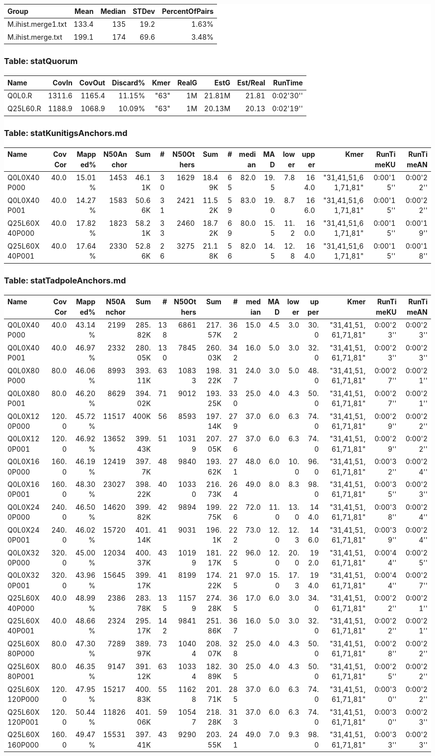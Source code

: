 | Group | Mean | Median | STDev | PercentOfPairs |
|:--|--:|--:|--:|--:|
| M.ihist.merge1.txt | 133.4 | 135 | 19.2 | 1.63% |
| M.ihist.merge.txt | 199.1 | 174 | 69.6 | 3.48% |


### Table: statQuorum

| Name | CovIn | CovOut | Discard% | Kmer | RealG | EstG | Est/Real | RunTime |
|:--|--:|--:|--:|--:|--:|--:|--:|--:|
| Q0L0.R | 1311.6 | 1165.4 | 11.15% | "63" | 1M | 21.81M | 21.81 | 0:02'30'' |
| Q25L60.R | 1188.9 | 1068.9 | 10.09% | "63" | 1M | 20.13M | 20.13 | 0:02'19'' |

### Table: statKunitigsAnchors.md

| Name | CovCor | Mapped% | N50Anchor | Sum | # | N50Others | Sum | # | median | MAD | lower | upper | Kmer | RunTimeKU | RunTimeAN |
|:--|--:|--:|--:|--:|--:|--:|--:|--:|--:|--:|--:|--:|--:|--:|--:|
| Q0L0X40P000 | 40.0 | 15.01% | 1453 | 46.11K | 30 | 1629 | 18.49K | 65 | 82.0 | 19.5 | 7.8 | 164.0 | "31,41,51,61,71,81" | 0:00'15'' | 0:00'22'' |
| Q0L0X40P001 | 40.0 | 14.27% | 1583 | 50.66K | 31 | 2421 | 11.52K | 59 | 83.0 | 19.0 | 8.7 | 166.0 | "31,41,51,61,71,81" | 0:00'15'' | 0:00'22'' |
| Q25L60X40P000 | 40.0 | 17.82% | 1823 | 58.21K | 33 | 2460 | 18.72K | 69 | 80.0 | 15.5 | 11.2 | 160.0 | "31,41,51,61,71,81" | 0:00'15'' | 0:00'19'' |
| Q25L60X40P001 | 40.0 | 17.64% | 2330 | 52.86K | 26 | 3275 | 21.18K | 56 | 82.0 | 14.5 | 12.8 | 164.0 | "31,41,51,61,71,81" | 0:00'15'' | 0:00'18'' |

### Table: statTadpoleAnchors.md

| Name | CovCor | Mapped% | N50Anchor | Sum | # | N50Others | Sum | # | median | MAD | lower | upper | Kmer | RunTimeKU | RunTimeAN |
|:--|--:|--:|--:|--:|--:|--:|--:|--:|--:|--:|--:|--:|--:|--:|--:|
| Q0L0X40P000 | 40.0 | 43.14% | 2199 | 285.82K | 138 | 6861 | 217.57K | 362 | 15.0 | 4.5 | 3.0 | 30.0 | "31,41,51,61,71,81" | 0:00'23'' | 0:00'23'' |
| Q0L0X40P001 | 40.0 | 46.97% | 2332 | 280.05K | 130 | 7845 | 260.03K | 342 | 16.0 | 5.0 | 3.0 | 32.0 | "31,41,51,61,71,81" | 0:00'23'' | 0:00'23'' |
| Q0L0X80P000 | 80.0 | 46.06% | 8993 | 393.11K | 63 | 10833 | 198.22K | 317 | 24.0 | 3.0 | 5.0 | 48.0 | "31,41,51,61,71,81" | 0:00'27'' | 0:00'21'' |
| Q0L0X80P001 | 80.0 | 46.20% | 8629 | 394.02K | 71 | 9012 | 193.25K | 330 | 25.0 | 4.0 | 4.3 | 50.0 | "31,41,51,61,71,81" | 0:00'27'' | 0:00'21'' |
| Q0L0X120P000 | 120.0 | 45.72% | 11517 | 400K | 56 | 8593 | 197.14K | 279 | 37.0 | 6.0 | 6.3 | 74.0 | "31,41,51,61,71,81" | 0:00'29'' | 0:00'22'' |
| Q0L0X120P001 | 120.0 | 46.92% | 13652 | 399.43K | 51 | 10319 | 207.05K | 276 | 37.0 | 6.0 | 6.3 | 74.0 | "31,41,51,61,71,81" | 0:00'29'' | 0:00'22'' |
| Q0L0X160P000 | 160.0 | 46.19% | 12419 | 397.7K | 48 | 9840 | 193.62K | 271 | 48.0 | 6.0 | 10.0 | 96.0 | "31,41,51,61,71,81" | 0:00'32'' | 0:00'24'' |
| Q0L0X160P001 | 160.0 | 48.30% | 23027 | 398.22K | 40 | 10330 | 216.73K | 264 | 49.0 | 8.0 | 8.3 | 98.0 | "31,41,51,61,71,81" | 0:00'35'' | 0:00'23'' |
| Q0L0X240P000 | 240.0 | 46.50% | 14620 | 399.82K | 42 | 9894 | 199.75K | 226 | 72.0 | 11.0 | 13.0 | 144.0 | "31,41,51,61,71,81" | 0:00'38'' | 0:00'24'' |
| Q0L0X240P001 | 240.0 | 46.02% | 15720 | 401.14K | 41 | 9031 | 196.1K | 222 | 73.0 | 12.0 | 12.3 | 146.0 | "31,41,51,61,71,81" | 0:00'39'' | 0:00'24'' |
| Q0L0X320P000 | 320.0 | 45.00% | 12034 | 400.37K | 43 | 10199 | 181.17K | 225 | 96.0 | 12.0 | 20.0 | 192.0 | "31,41,51,61,71,81" | 0:00'44'' | 0:00'25'' |
| Q0L0X320P001 | 320.0 | 43.96% | 15645 | 399.17K | 41 | 8199 | 174.22K | 215 | 97.0 | 15.0 | 17.3 | 194.0 | "31,41,51,61,71,81" | 0:00'44'' | 0:00'27'' |
| Q25L60X40P000 | 40.0 | 48.99% | 2386 | 283.78K | 135 | 11579 | 274.28K | 365 | 17.0 | 6.0 | 3.0 | 34.0 | "31,41,51,61,71,81" | 0:00'22'' | 0:00'21'' |
| Q25L60X40P001 | 40.0 | 48.66% | 2324 | 295.17K | 142 | 9841 | 251.86K | 367 | 16.0 | 5.0 | 3.0 | 32.0 | "31,41,51,61,71,81" | 0:00'22'' | 0:00'21'' |
| Q25L60X80P000 | 80.0 | 47.30% | 7289 | 389.97K | 73 | 10404 | 208.07K | 328 | 25.0 | 4.0 | 4.3 | 50.0 | "31,41,51,61,71,81" | 0:00'28'' | 0:00'22'' |
| Q25L60X80P001 | 80.0 | 46.35% | 9147 | 391.12K | 63 | 10334 | 182.89K | 305 | 25.0 | 4.0 | 4.3 | 50.0 | "31,41,51,61,71,81" | 0:00'25'' | 0:00'22'' |
| Q25L60X120P000 | 120.0 | 47.95% | 15217 | 400.83K | 55 | 11628 | 201.71K | 285 | 37.0 | 6.0 | 6.3 | 74.0 | "31,41,51,61,71,81" | 0:00'30'' | 0:00'22'' |
| Q25L60X120P001 | 120.0 | 50.44% | 11826 | 401.06K | 59 | 10547 | 218.28K | 313 | 37.0 | 6.0 | 6.3 | 74.0 | "31,41,51,61,71,81" | 0:00'30'' | 0:00'23'' |
| Q25L60X160P000 | 160.0 | 49.47% | 15531 | 397.41K | 43 | 9290 | 203.55K | 241 | 49.0 | 7.0 | 9.3 | 98.0 | "31,41,51,61,71,81" | 0:00'33'' | 0:00'23'' |